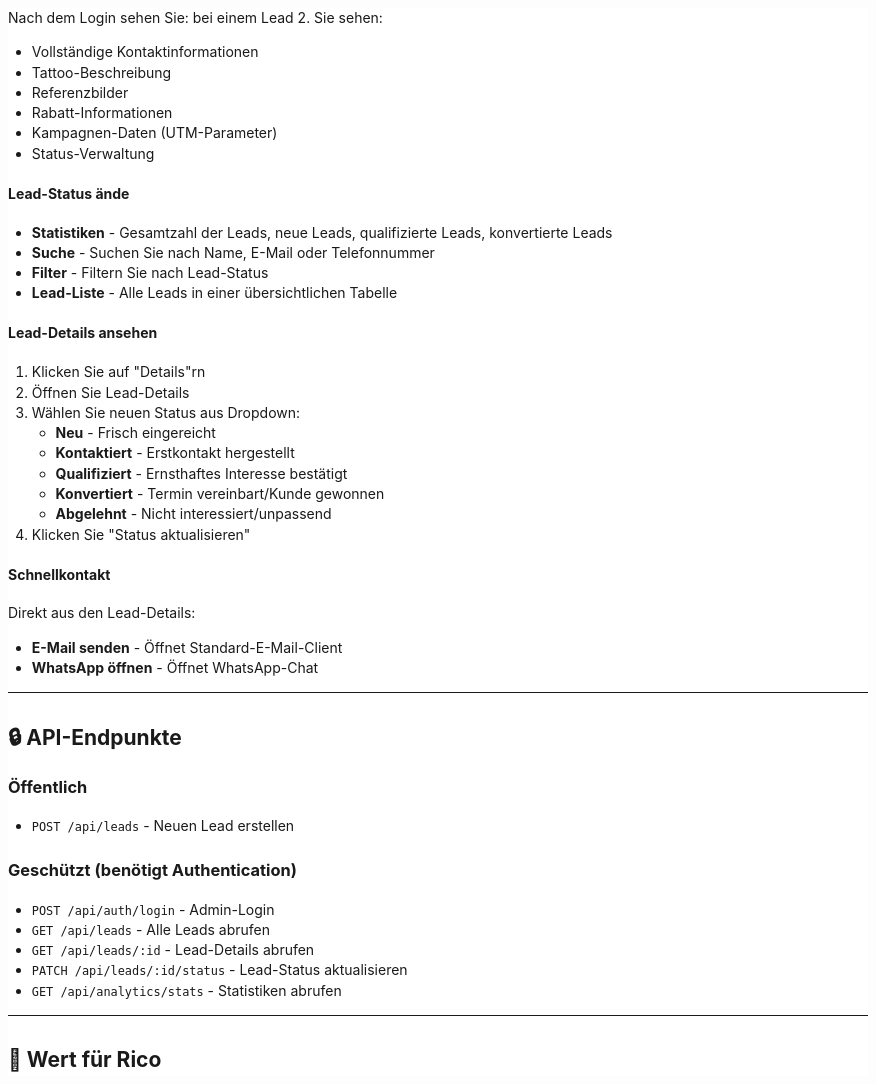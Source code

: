 Nach dem Login sehen Sie: bei einem Lead 2. Sie sehen:

- Vollständige Kontaktinformationen
- Tattoo-Beschreibung
- Referenzbilder
- Rabatt-Informationen
- Kampagnen-Daten (UTM-Parameter)
- Status-Verwaltung

#### Lead-Status ände

- **Statistiken** - Gesamtzahl der Leads, neue Leads, qualifizierte Leads, konvertierte Leads
- **Suche** - Suchen Sie nach Name, E-Mail oder Telefonnummer
- **Filter** - Filtern Sie nach Lead-Status
- **Lead-Liste** - Alle Leads in einer übersichtlichen Tabelle

#### Lead-Details ansehen

1. Klicken Sie auf "Details"rn
1. Öffnen Sie Lead-Details
1. Wählen Sie neuen Status aus Dropdown:
   - **Neu** - Frisch eingereicht
   - **Kontaktiert** - Erstkontakt hergestellt
   - **Qualifiziert** - Ernsthaftes Interesse bestätigt
   - **Konvertiert** - Termin vereinbart/Kunde gewonnen
   - **Abgelehnt** - Nicht interessiert/unpassend
1. Klicken Sie "Status aktualisieren"

#### Schnellkontakt

Direkt aus den Lead-Details:

- **E-Mail senden** - Öffnet Standard-E-Mail-Client
- **WhatsApp öffnen** - Öffnet WhatsApp-Chat

---

## 🔒 API-Endpunkte

### Öffentlich

- `POST /api/leads` - Neuen Lead erstellen

### Geschützt (benötigt Authentication)

- `POST /api/auth/login` - Admin-Login
- `GET /api/leads` - Alle Leads abrufen
- `GET /api/leads/:id` - Lead-Details abrufen
- `PATCH /api/leads/:id/status` - Lead-Status aktualisieren
- `GET /api/analytics/stats` - Statistiken abrufen

---

## 💼 Wert für Rico
